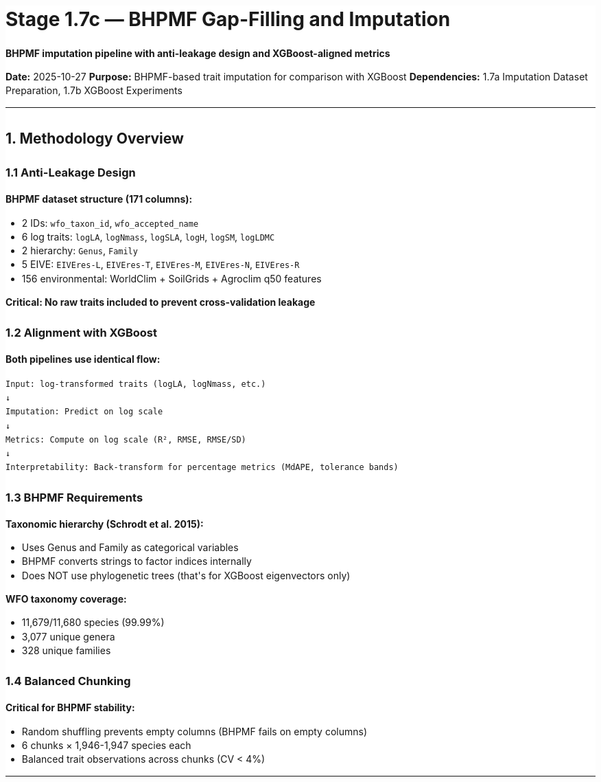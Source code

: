 # Stage 1.7c — BHPMF Gap-Filling and Imputation

**BHPMF imputation pipeline with anti-leakage design and XGBoost-aligned metrics**

**Date:** 2025-10-27
**Purpose:** BHPMF-based trait imputation for comparison with XGBoost
**Dependencies:** 1.7a Imputation Dataset Preparation, 1.7b XGBoost Experiments

---

## 1. Methodology Overview

### 1.1 Anti-Leakage Design

**BHPMF dataset structure (171 columns):**
- 2 IDs: `wfo_taxon_id`, `wfo_accepted_name`
- 6 log traits: `logLA`, `logNmass`, `logSLA`, `logH`, `logSM`, `logLDMC`
- 2 hierarchy: `Genus`, `Family`
- 5 EIVE: `EIVEres-L`, `EIVEres-T`, `EIVEres-M`, `EIVEres-N`, `EIVEres-R`
- 156 environmental: WorldClim + SoilGrids + Agroclim q50 features

**Critical: No raw traits included to prevent cross-validation leakage**

### 1.2 Alignment with XGBoost

**Both pipelines use identical flow:**
```
Input: log-transformed traits (logLA, logNmass, etc.)
↓
Imputation: Predict on log scale
↓
Metrics: Compute on log scale (R², RMSE, RMSE/SD)
↓
Interpretability: Back-transform for percentage metrics (MdAPE, tolerance bands)
```

### 1.3 BHPMF Requirements

**Taxonomic hierarchy (Schrodt et al. 2015):**
- Uses Genus and Family as categorical variables
- BHPMF converts strings to factor indices internally
- Does NOT use phylogenetic trees (that's for XGBoost eigenvectors only)

**WFO taxonomy coverage:**
- 11,679/11,680 species (99.99%)
- 3,077 unique genera
- 328 unique families

### 1.4 Balanced Chunking

**Critical for BHPMF stability:**
- Random shuffling prevents empty columns (BHPMF fails on empty columns)
- 6 chunks × 1,946-1,947 species each
- Balanced trait observations across chunks (CV < 4%)

---